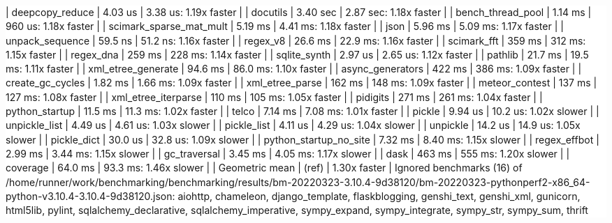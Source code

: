 | deepcopy_reduce          | 4.03 us                                                      | 3.38 us: 1.19x faster                                        |
| docutils                 | 3.40 sec                                                     | 2.87 sec: 1.18x faster                                       |
| bench_thread_pool        | 1.14 ms                                                      | 960 us: 1.18x faster                                         |
| scimark_sparse_mat_mult  | 5.19 ms                                                      | 4.41 ms: 1.18x faster                                        |
| json                     | 5.96 ms                                                      | 5.09 ms: 1.17x faster                                        |
| unpack_sequence          | 59.5 ns                                                      | 51.2 ns: 1.16x faster                                        |
| regex_v8                 | 26.6 ms                                                      | 22.9 ms: 1.16x faster                                        |
| scimark_fft              | 359 ms                                                       | 312 ms: 1.15x faster                                         |
| regex_dna                | 259 ms                                                       | 228 ms: 1.14x faster                                         |
| sqlite_synth             | 2.97 us                                                      | 2.65 us: 1.12x faster                                        |
| pathlib                  | 21.7 ms                                                      | 19.5 ms: 1.11x faster                                        |
| xml_etree_generate       | 94.6 ms                                                      | 86.0 ms: 1.10x faster                                        |
| async_generators         | 422 ms                                                       | 386 ms: 1.09x faster                                         |
| create_gc_cycles         | 1.82 ms                                                      | 1.66 ms: 1.09x faster                                        |
| xml_etree_parse          | 162 ms                                                       | 148 ms: 1.09x faster                                         |
| meteor_contest           | 137 ms                                                       | 127 ms: 1.08x faster                                         |
| xml_etree_iterparse      | 110 ms                                                       | 105 ms: 1.05x faster                                         |
| pidigits                 | 271 ms                                                       | 261 ms: 1.04x faster                                         |
| python_startup           | 11.5 ms                                                      | 11.3 ms: 1.02x faster                                        |
| telco                    | 7.14 ms                                                      | 7.08 ms: 1.01x faster                                        |
| pickle                   | 9.94 us                                                      | 10.2 us: 1.02x slower                                        |
| unpickle_list            | 4.49 us                                                      | 4.61 us: 1.03x slower                                        |
| pickle_list              | 4.11 us                                                      | 4.29 us: 1.04x slower                                        |
| unpickle                 | 14.2 us                                                      | 14.9 us: 1.05x slower                                        |
| pickle_dict              | 30.0 us                                                      | 32.8 us: 1.09x slower                                        |
| python_startup_no_site   | 7.32 ms                                                      | 8.40 ms: 1.15x slower                                        |
| regex_effbot             | 2.99 ms                                                      | 3.44 ms: 1.15x slower                                        |
| gc_traversal             | 3.45 ms                                                      | 4.05 ms: 1.17x slower                                        |
| dask                     | 463 ms                                                       | 555 ms: 1.20x slower                                         |
| coverage                 | 64.0 ms                                                      | 93.3 ms: 1.46x slower                                        |
| Geometric mean           | (ref)                                                        | 1.30x faster                                                 |
Ignored benchmarks (16) of /home/runner/work/benchmarking/benchmarking/results/bm-20220323-3.10.4-9d38120/bm-20220323-pythonperf2-x86_64-python-v3.10.4-3.10.4-9d38120.json: aiohttp, chameleon, django_template, flaskblogging, genshi_text, genshi_xml, gunicorn, html5lib, pylint, sqlalchemy_declarative, sqlalchemy_imperative, sympy_expand, sympy_integrate, sympy_str, sympy_sum, thrift
